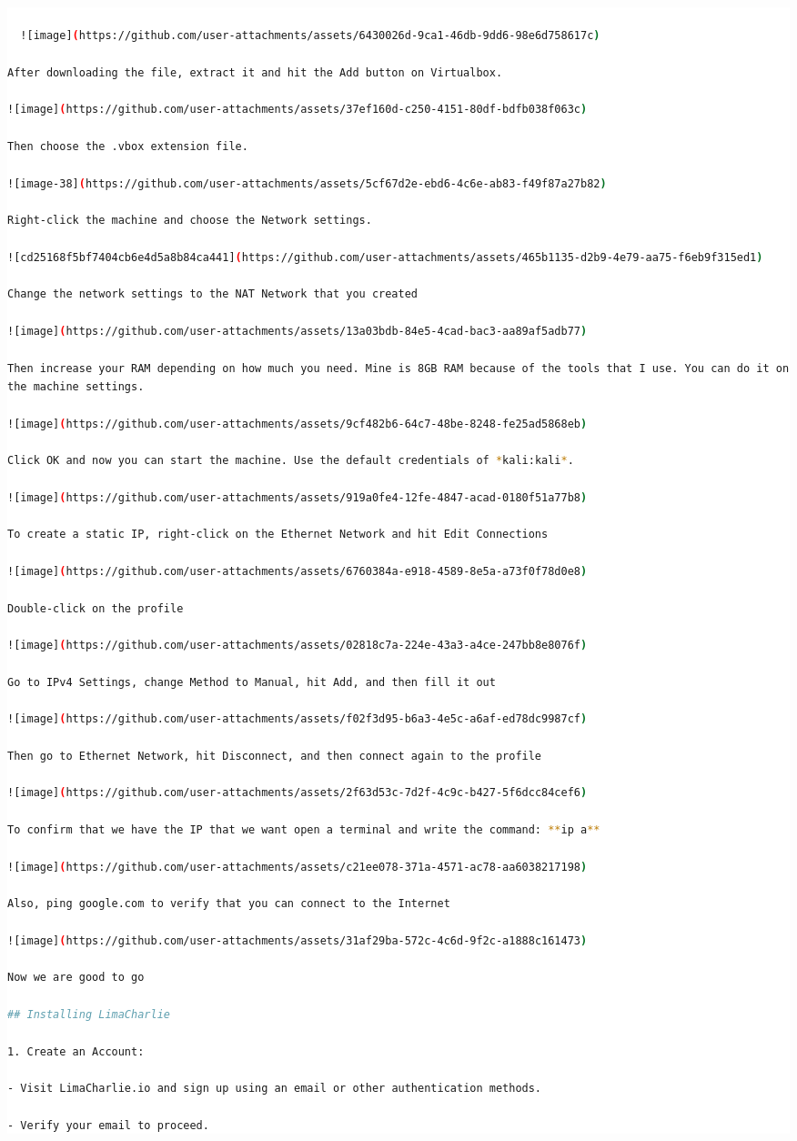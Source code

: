    ```bash
     
     ![image](https://github.com/user-attachments/assets/6430026d-9ca1-46db-9dd6-98e6d758617c)

 After downloading the file, extract it and hit the Add button on Virtualbox. 

![image](https://github.com/user-attachments/assets/37ef160d-c250-4151-80df-bdfb038f063c)

Then choose the .vbox extension file.

![image-38](https://github.com/user-attachments/assets/5cf67d2e-ebd6-4c6e-ab83-f49f87a27b82)

 Right-click the machine and choose the Network settings.

![cd25168f5bf7404cb6e4d5a8b84ca441](https://github.com/user-attachments/assets/465b1135-d2b9-4e79-aa75-f6eb9f315ed1)

Change the network settings to the NAT Network that you created

![image](https://github.com/user-attachments/assets/13a03bdb-84e5-4cad-bac3-aa89af5adb77)

Then increase your RAM depending on how much you need. Mine is 8GB RAM because of the tools that I use. You can do it on the machine settings. 

![image](https://github.com/user-attachments/assets/9cf482b6-64c7-48be-8248-fe25ad5868eb)

 Click OK and now you can start the machine. Use the default credentials of *kali:kali*.

![image](https://github.com/user-attachments/assets/919a0fe4-12fe-4847-acad-0180f51a77b8)

 To create a static IP, right-click on the Ethernet Network and hit Edit Connections

![image](https://github.com/user-attachments/assets/6760384a-e918-4589-8e5a-a73f0f78d0e8)

Double-click on the profile

![image](https://github.com/user-attachments/assets/02818c7a-224e-43a3-a4ce-247bb8e8076f)

Go to IPv4 Settings, change Method to Manual, hit Add, and then fill it out

![image](https://github.com/user-attachments/assets/f02f3d95-b6a3-4e5c-a6af-ed78dc9987cf)

Then go to Ethernet Network, hit Disconnect, and then connect again to the profile

![image](https://github.com/user-attachments/assets/2f63d53c-7d2f-4c9c-b427-5f6dcc84cef6)

To confirm that we have the IP that we want open a terminal and write the command: **ip a**

![image](https://github.com/user-attachments/assets/c21ee078-371a-4571-ac78-aa6038217198)

Also, ping google.com to verify that you can connect to the Internet

![image](https://github.com/user-attachments/assets/31af29ba-572c-4c6d-9f2c-a1888c161473)

Now we are good to go

## Installing LimaCharlie

1. Create an Account:

- Visit LimaCharlie.io and sign up using an email or other authentication methods.

- Verify your email to proceed.

   ```